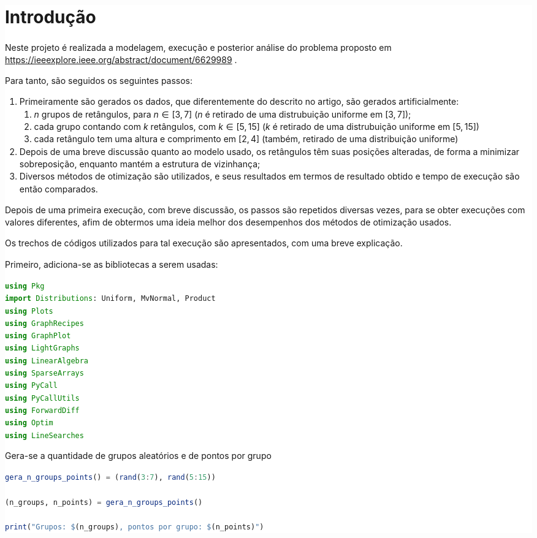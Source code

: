 # Introdução

Neste projeto é realizada a modelagem, execução e posterior análise do problema proposto em  https://ieeexplore.ieee.org/abstract/document/6629989 .

Para tanto, são seguidos os seguintes passos:
1. Primeiramente são gerados os dados, que diferentemente do descrito no artigo, são gerados artificialmente: 
    1. $n$ grupos de retângulos, para $n \in [3,7]$ ($n$ é retirado de uma distrubuição uniforme em $[3,7]$);
    2. cada grupo contando com $k$ retângulos, com $k \in [5,15]$ ($k$ é retirado de uma distrubuição uniforme em $[5,15]$)
    3. cada retângulo tem uma altura e comprimento em $[2,4]$ (também, retirado de uma distribuição uniforme)
2. Depois de uma breve discussão quanto ao modelo usado, os retângulos têm suas posições alteradas, de forma a minimizar sobreposição, enquanto mantém a estrutura de vizinhança;
3. Diversos métodos de otimização são utilizados, e seus resultados em termos de resultado obtido e tempo de execução são então comparados.

Depois de uma primeira execução, com breve discussão, os passos são repetidos diversas vezes, para se obter execuções com valores diferentes, afim de obtermos uma ideia melhor dos desempenhos dos métodos de otimização usados.

Os trechos de códigos utilizados para tal execução são apresentados, com uma breve explicação.

Primeiro, adiciona-se as bibliotecas a serem usadas:


```julia
using Pkg
import Distributions: Uniform, MvNormal, Product
using Plots
using GraphRecipes
using GraphPlot
using LightGraphs
using LinearAlgebra
using SparseArrays
using PyCall
using PyCallUtils
using ForwardDiff
using Optim
using LineSearches
```

Gera-se a quantidade de grupos aleatórios e de pontos por grupo


```julia
gera_n_groups_points() = (rand(3:7), rand(5:15))

(n_groups, n_points) = gera_n_groups_points()

print("Grupos: $(n_groups), pontos por grupo: $(n_points)")
```
